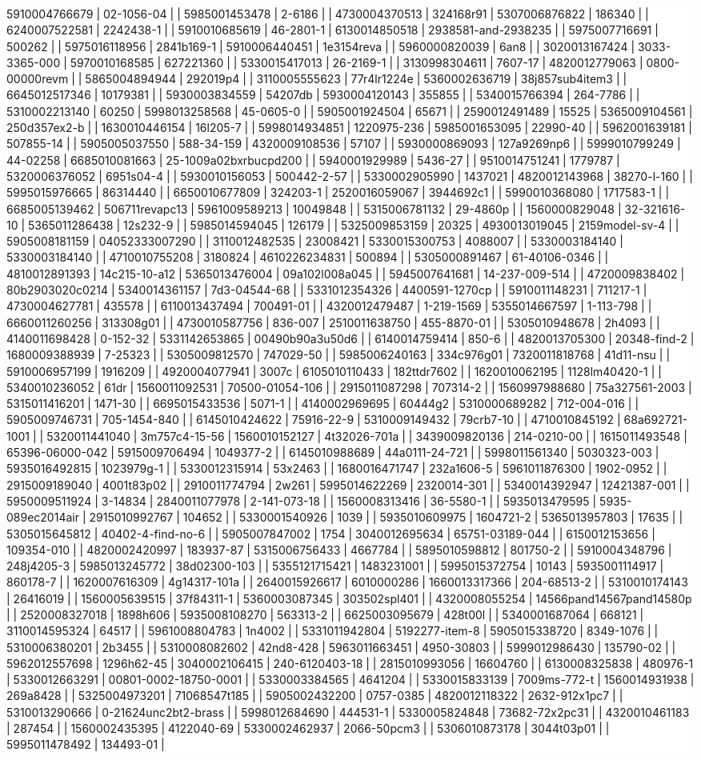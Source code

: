 5910004766679 | 02-1056-04 |  | 5985001453478 | 2-6186 |  | 4730004370513 | 324168r91 | 
5307006876822 | 186340 |  | 6240007522581 | 2242438-1 |  | 5910010685619 | 46-2801-1 | 
6130014850518 | 2938581-and-2938235 |  | 5975007716691 | 500262 |  | 5975016118956 | 2841b169-1 | 
5910006440451 | 1e3154reva |  | 5960000820039 | 6an8 |  | 3020013167424 | 3033-3365-000 | 
5970010168585 | 627221360 |  | 5330015417013 | 26-2169-1 |  | 3130998304611 | 7607-17 | 
4820012779063 | 0800-00000revm |  | 5865004894944 | 292019p4 |  | 3110005555623 | 77r4lr1224e | 
5360002636719 | 38j857sub4item3 |  | 6645012517346 | 10179381 |  | 5930003834559 | 54207db | 
5930004120143 | 355855 |  | 5340015766394 | 264-7786 |  | 5310002213140 | 60250 | 
5998013258568 | 45-0605-0 |  | 5905001924504 | 65671 |  | 2590012491489 | 15525 | 
5365009104561 | 250d357ex2-b |  | 1630010446154 | 16l205-7 |  | 5998014934851 | 1220975-236 | 
5985001653095 | 22990-40 |  | 5962001639181 | 507855-14 |  | 5905005037550 | 588-34-159 | 
4320009108536 | 57107 |  | 5930000869093 | 127a9269np6 |  | 5999010799249 | 44-02258 | 
6685010081663 | 25-1009a02bxrbucpd200 |  | 5940001929989 | 5436-27 |  | 9510014751241 | 1779787 | 
5320006376052 | 6951s04-4 |  | 5930010156053 | 500442-2-57 |  | 5330002905990 | 1437021 | 
4820012143968 | 38270-l-160 |  | 5995015976665 | 86314440 |  | 6650010677809 | 324203-1 | 
2520016059067 | 3944692c1 |  | 5990010368080 | 1717583-1 |  | 6685005139462 | 506711revapc13 | 
5961009589213 | 10049848 |  | 5315006781132 | 29-4860p |  | 1560000829048 | 32-321616-10 | 
5365011286438 | 12s232-9 |  | 5985014594045 | 126179 |  | 5325009853159 | 20325 | 
4930013019045 | 2159model-sv-4 |  | 5905008181159 | 04052333007290 |  | 3110012482535 | 23008421 | 
5330015300753 | 4088007 |  | 5330003184140 | 5330003184140 |  | 4710010755208 | 3180824 | 
4610226234831 | 500894 |  | 5305000891467 | 61-40106-0346 |  | 4810012891393 | 14c215-10-a12 | 
5365013476004 | 09a102l008a045 |  | 5945007641681 | 14-237-009-514 |  | 4720009838402 | 80b2903020c0214 | 
5340014361157 | 7d3-04544-68 |  | 5331012354326 | 4400591-1270cp |  | 5910011148231 | 711217-1 | 
4730004627781 | 435578 |  | 6110013437494 | 700491-01 |  | 4320012479487 | 1-219-1569 | 
5355014667597 | 1-113-798 |  | 6660011260256 | 313308g01 |  | 4730010587756 | 836-007 | 
2510011638750 | 455-8870-01 |  | 5305010948678 | 2h4093 |  | 4140011698428 | 0-152-32 | 
5331142653865 | 00490b90a3u50d6 |  | 6140014759414 | 850-6 |  | 4820013705300 | 20348-find-2 | 
1680009388939 | 7-25323 |  | 5305009812570 | 747029-50 |  | 5985006240163 | 334c976g01 | 
7320011818768 | 41d11-nsu |  | 5910006957199 | 1916209 |  | 4920004077941 | 3007c | 
6105010110433 | 182ttdr7602 |  | 1620010062195 | 1128lm40420-1 |  | 5340010236052 | 61dr | 
1560011092531 | 70500-01054-106 |  | 2915011087298 | 707314-2 |  | 1560997988680 | 75a327561-2003 | 
5315011416201 | 1471-30 |  | 6695015433536 | 5071-1 |  | 4140002969695 | 60444g2 | 
5310000689282 | 712-004-016 |  | 5905009746731 | 705-1454-840 |  | 6145010424622 | 75916-22-9 | 
5310009149432 | 79crb7-10 |  | 4710010845192 | 68a692721-1001 |  | 5320011441040 | 3m757c4-15-56 | 
1560010152127 | 4t32026-701a |  | 3439009820136 | 214-0210-00 |  | 1615011493548 | 65396-06000-042 | 
5915009706494 | 1049377-2 |  | 6145010988689 | 44a0111-24-721 |  | 5998011561340 | 5030323-003 | 
5935016492815 | 1023979g-1 |  | 5330012315914 | 53x2463 |  | 1680016471747 | 232a1606-5 | 
5961011876300 | 1902-0952 |  | 2915009189040 | 4001t83p02 |  | 2910011774794 | 2w261 | 
5995014622269 | 2320014-301 |  | 5340014392947 | 12421387-001 |  | 5950009511924 | 3-14834 | 
2840011077978 | 2-141-073-18 |  | 1560008313416 | 36-5580-1 |  | 5935013479595 | 5935-089ec2014air | 
2915010992767 | 104652 |  | 5330001540926 | 1039 |  | 5935010609975 | 1604721-2 | 
5365013957803 | 17635 |  | 5305015645812 | 40402-4-find-no-6 |  | 5905007847002 | 1754 | 
3040012695634 | 65751-03189-044 |  | 6150012153656 | 109354-010 |  | 4820002420997 | 183937-87 | 
5315006756433 | 4667784 |  | 5895010598812 | 801750-2 |  | 5910004348796 | 248j4205-3 | 
5985013245772 | 38d02300-103 |  | 5355121715421 | 1483231001 |  | 5995015372754 | 10143 | 
5935001114917 | 860178-7 |  | 1620007616309 | 4g14317-101a |  | 2640015926617 | 6010000286 | 
1660013317366 | 204-68513-2 |  | 5310010174143 | 26416019 |  | 1560005639515 | 37f84311-1 | 
5360003087345 | 303502spl401 |  | 4320008055254 | 14566pand14567pand14580p |  | 2520008327018 | 1898h606 | 
5935008108270 | 563313-2 |  | 6625003095679 | 428t00l |  | 5340001687064 | 668121 | 
3110014595324 | 64517 |  | 5961008804783 | 1n4002 |  | 5331011942804 | 5192277-item-8 | 
5905015338720 | 8349-1076 |  | 5310006380201 | 2b3455 |  | 5310008082602 | 42nd8-428 | 
5963011663451 | 4950-30803 |  | 5999012986430 | 135790-02 |  | 5962012557698 | 1296h62-45 | 
3040002106415 | 240-6120403-18 |  | 2815010993056 | 16604760 |  | 6130008325838 | 480976-1 | 
5330012663291 | 00801-0002-18750-0001 |  | 5330003384565 | 4641204 |  | 5330015833139 | 7009ms-772-t | 
1560014931938 | 269a8428 |  | 5325004973201 | 71068547t185 |  | 5905002432200 | 0757-0385 | 
4820012118322 | 2632-912x1pc7 |  | 5310013290666 | 0-21624unc2bt2-brass |  | 5998012684690 | 444531-1 | 
5330005824848 | 73682-72x2pc31 |  | 4320010461183 | 287454 |  | 1560002435395 | 4122040-69 | 
5330002462937 | 2066-50pcm3 |  | 5306010873178 | 3044t03p01 |  | 5995011478492 | 134493-01 | 